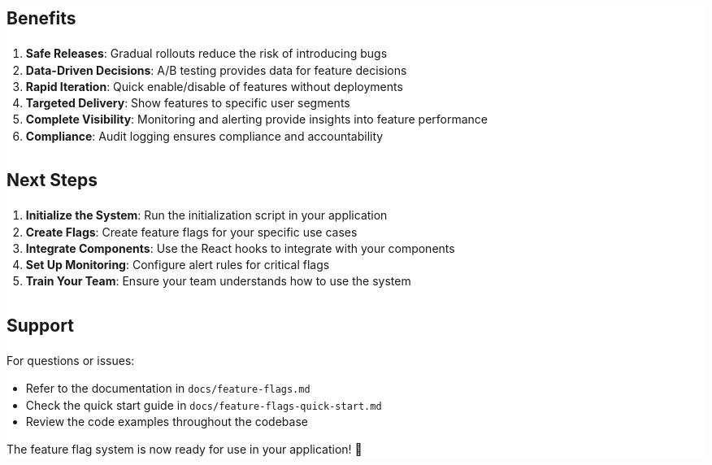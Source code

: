 ## Benefits

1. **Safe Releases**: Gradual rollouts reduce the risk of introducing bugs
2. **Data-Driven Decisions**: A/B testing provides data for feature decisions
3. **Rapid Iteration**: Quick enable/disable of features without deployments
4. **Targeted Delivery**: Show features to specific user segments
5. **Complete Visibility**: Monitoring and alerting provide insights into feature performance
6. **Compliance**: Audit logging ensures compliance and accountability

## Next Steps

1. **Initialize the System**: Run the initialization script in your application
2. **Create Flags**: Create feature flags for your specific use cases
3. **Integrate Components**: Use the React hooks to integrate with your components
4. **Set Up Monitoring**: Configure alert rules for critical flags
5. **Train Your Team**: Ensure your team understands how to use the system

## Support

For questions or issues:
- Refer to the documentation in `docs/feature-flags.md`
- Check the quick start guide in `docs/feature-flags-quick-start.md`
- Review the code examples throughout the codebase

The feature flag system is now ready for use in your application! 🚩